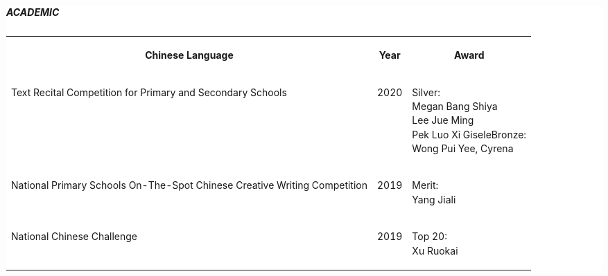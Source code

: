 </td>
<td rowspan="1" colspan="1">
<p></p>
</td>
<td rowspan="1" colspan="1">
<p></p>
</td>
</tr>
</tbody>
</table>
<h5>ACADEMIC</h5>
<table>
<tbody>
<tr>
<th rowspan="1" colspan="1">
<p>Chinese Language</p>
</th>
<th rowspan="1" colspan="1">
<p>Year</p>
</th>
<th rowspan="1" colspan="1">
<p>Award</p>
</th>
</tr>
<tr>
<td rowspan="1" colspan="1">
<p>Text Recital Competition for Primary and Secondary Schools</p>
</td>
<td rowspan="1" colspan="1">
<p>2020</p>
</td>
<td rowspan="1" colspan="1">
<p>Silver:
<br>Megan Bang Shiya
<br>Lee Jue Ming
<br>Pek Luo Xi GiseleBronze:
<br>Wong Pui Yee, Cyrena</p>
</td>
</tr>
<tr>
<td rowspan="1" colspan="1">
<p>National Primary Schools On-The-Spot Chinese Creative Writing Competition</p>
</td>
<td rowspan="1" colspan="1">
<p>2019</p>
</td>
<td rowspan="1" colspan="1">
<p>Merit:
<br>Yang Jiali</p>
</td>
</tr>
<tr>
<td rowspan="1" colspan="1">
<p>National Chinese Challenge</p>
</td>
<td rowspan="1" colspan="1">
<p>2019</p>
</td>
<td rowspan="1" colspan="1">
<p>Top 20:
<br>Xu Ruokai</p>
</td>
</tr>
<tr>